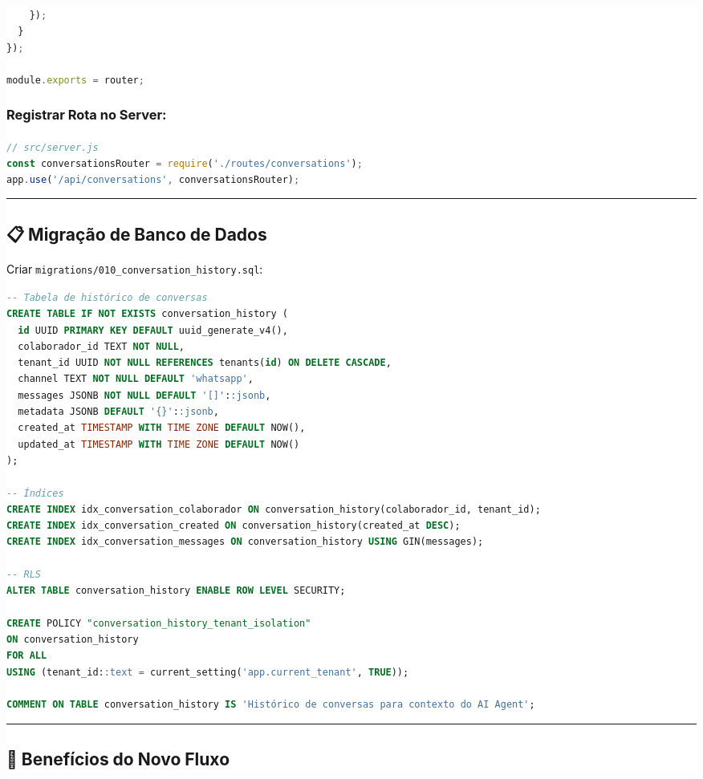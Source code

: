 ```javascript
    });
  }
});

module.exports = router;
```

### **Registrar Rota no Server:**

```javascript
// src/server.js
const conversationsRouter = require('./routes/conversations');
app.use('/api/conversations', conversationsRouter);
```

---

## 📋 Migração de Banco de Dados

Criar `migrations/010_conversation_history.sql`:

```sql
-- Tabela de histórico de conversas
CREATE TABLE IF NOT EXISTS conversation_history (
  id UUID PRIMARY KEY DEFAULT uuid_generate_v4(),
  colaborador_id TEXT NOT NULL,
  tenant_id UUID NOT NULL REFERENCES tenants(id) ON DELETE CASCADE,
  channel TEXT NOT NULL DEFAULT 'whatsapp',
  messages JSONB NOT NULL DEFAULT '[]'::jsonb,
  metadata JSONB DEFAULT '{}'::jsonb,
  created_at TIMESTAMP WITH TIME ZONE DEFAULT NOW(),
  updated_at TIMESTAMP WITH TIME ZONE DEFAULT NOW()
);

-- Índices
CREATE INDEX idx_conversation_colaborador ON conversation_history(colaborador_id, tenant_id);
CREATE INDEX idx_conversation_created ON conversation_history(created_at DESC);
CREATE INDEX idx_conversation_messages ON conversation_history USING GIN(messages);

-- RLS
ALTER TABLE conversation_history ENABLE ROW LEVEL SECURITY;

CREATE POLICY "conversation_history_tenant_isolation"
ON conversation_history
FOR ALL
USING (tenant_id::text = current_setting('app.current_tenant', TRUE));

COMMENT ON TABLE conversation_history IS 'Histórico de conversas para contexto do AI Agent';
```

---

## 🎯 Benefícios do Novo Fluxo
